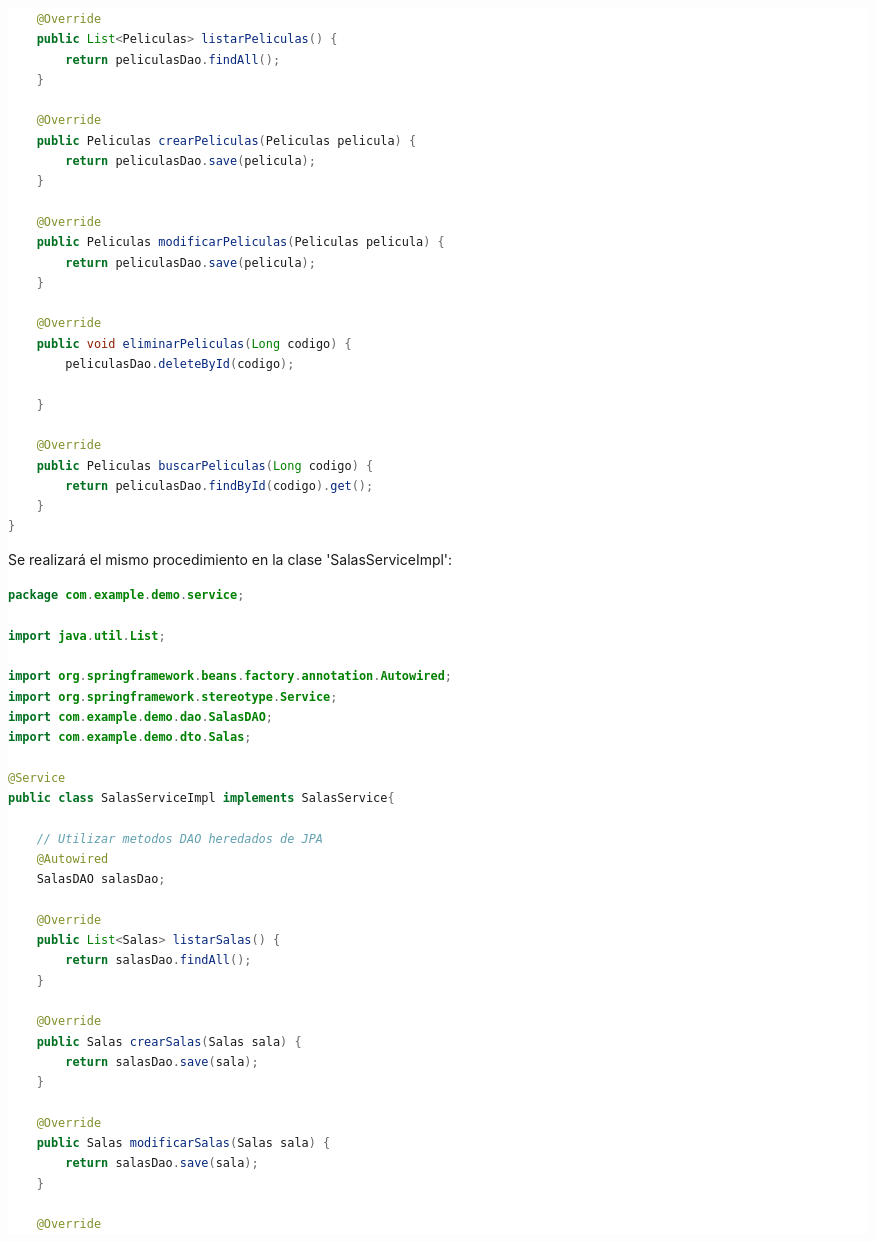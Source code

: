 ```java
	@Override
	public List<Peliculas> listarPeliculas() {
		return peliculasDao.findAll();
	}

	@Override
	public Peliculas crearPeliculas(Peliculas pelicula) {
		return peliculasDao.save(pelicula);
	}

	@Override
	public Peliculas modificarPeliculas(Peliculas pelicula) {
		return peliculasDao.save(pelicula);
	}

	@Override
	public void eliminarPeliculas(Long codigo) {
		peliculasDao.deleteById(codigo);

	}

	@Override
	public Peliculas buscarPeliculas(Long codigo) {
		return peliculasDao.findById(codigo).get();
	}
}

```

Se realizará el mismo procedimiento en la clase 'SalasServiceImpl':

```java
package com.example.demo.service;

import java.util.List;

import org.springframework.beans.factory.annotation.Autowired;
import org.springframework.stereotype.Service;
import com.example.demo.dao.SalasDAO;
import com.example.demo.dto.Salas;

@Service
public class SalasServiceImpl implements SalasService{

	// Utilizar metodos DAO heredados de JPA
	@Autowired
	SalasDAO salasDao;

	@Override
	public List<Salas> listarSalas() {
		return salasDao.findAll();
	}

	@Override
	public Salas crearSalas(Salas sala) {
		return salasDao.save(sala);
	}

	@Override
	public Salas modificarSalas(Salas sala) {
		return salasDao.save(sala);
	}

	@Override
```